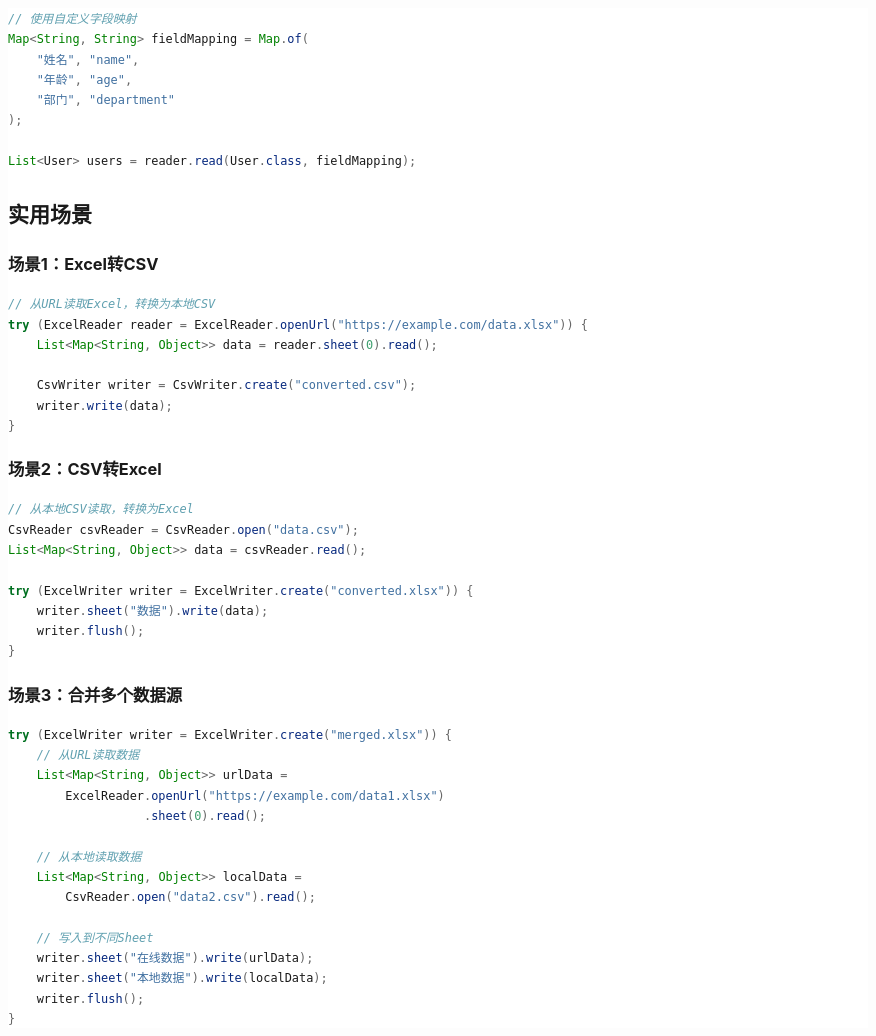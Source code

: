 ```java
// 使用自定义字段映射
Map<String, String> fieldMapping = Map.of(
    "姓名", "name",
    "年龄", "age",
    "部门", "department"
);

List<User> users = reader.read(User.class, fieldMapping);
```

## 实用场景

### 场景1：Excel转CSV

```java
// 从URL读取Excel，转换为本地CSV
try (ExcelReader reader = ExcelReader.openUrl("https://example.com/data.xlsx")) {
    List<Map<String, Object>> data = reader.sheet(0).read();
    
    CsvWriter writer = CsvWriter.create("converted.csv");
    writer.write(data);
}
```

### 场景2：CSV转Excel

```java
// 从本地CSV读取，转换为Excel
CsvReader csvReader = CsvReader.open("data.csv");
List<Map<String, Object>> data = csvReader.read();

try (ExcelWriter writer = ExcelWriter.create("converted.xlsx")) {
    writer.sheet("数据").write(data);
    writer.flush();
}
```

### 场景3：合并多个数据源

```java
try (ExcelWriter writer = ExcelWriter.create("merged.xlsx")) {
    // 从URL读取数据
    List<Map<String, Object>> urlData = 
        ExcelReader.openUrl("https://example.com/data1.xlsx")
                   .sheet(0).read();
    
    // 从本地读取数据
    List<Map<String, Object>> localData = 
        CsvReader.open("data2.csv").read();
    
    // 写入到不同Sheet
    writer.sheet("在线数据").write(urlData);
    writer.sheet("本地数据").write(localData);
    writer.flush();
}
```
